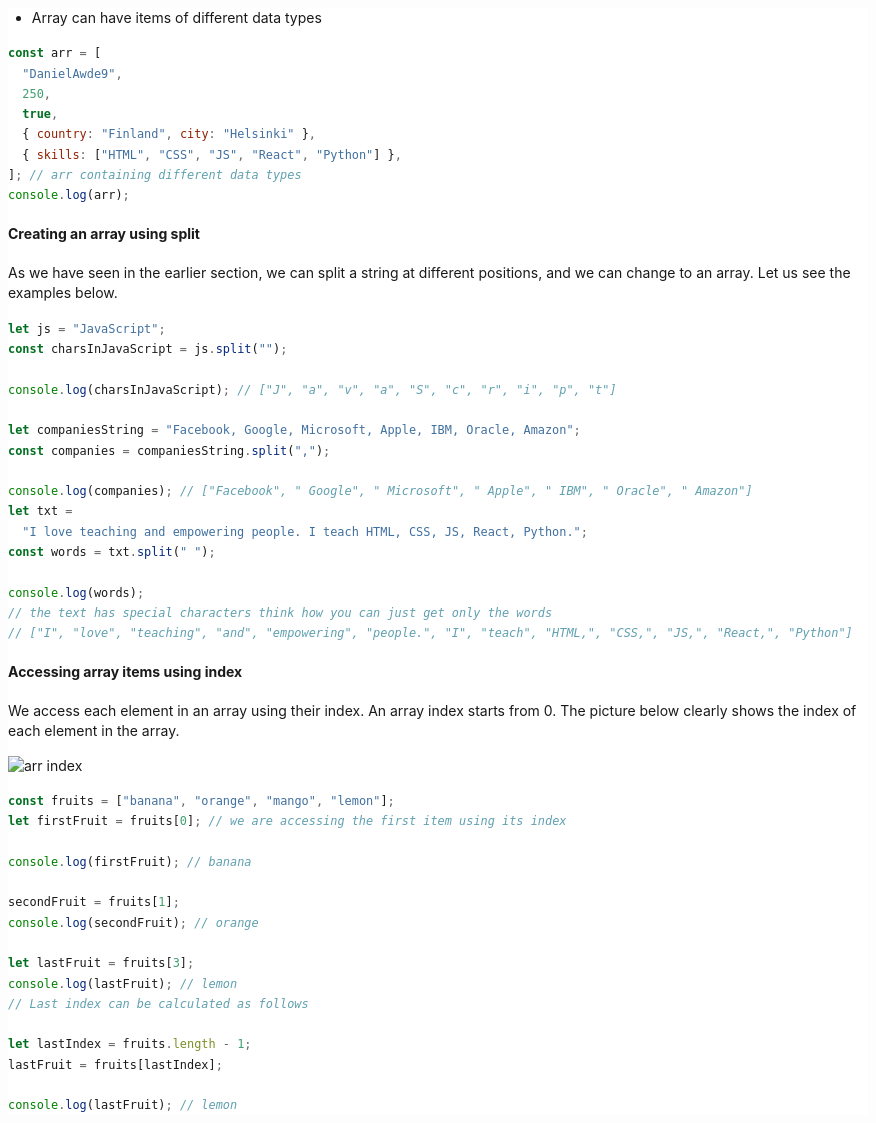 - Array can have items of different data types

```js
const arr = [
  "DanielAwde9",
  250,
  true,
  { country: "Finland", city: "Helsinki" },
  { skills: ["HTML", "CSS", "JS", "React", "Python"] },
]; // arr containing different data types
console.log(arr);
```

#### Creating an array using split

As we have seen in the earlier section, we can split a string at different positions, and we can change to an array. Let us see the examples below.

```js
let js = "JavaScript";
const charsInJavaScript = js.split("");

console.log(charsInJavaScript); // ["J", "a", "v", "a", "S", "c", "r", "i", "p", "t"]

let companiesString = "Facebook, Google, Microsoft, Apple, IBM, Oracle, Amazon";
const companies = companiesString.split(",");

console.log(companies); // ["Facebook", " Google", " Microsoft", " Apple", " IBM", " Oracle", " Amazon"]
let txt =
  "I love teaching and empowering people. I teach HTML, CSS, JS, React, Python.";
const words = txt.split(" ");

console.log(words);
// the text has special characters think how you can just get only the words
// ["I", "love", "teaching", "and", "empowering", "people.", "I", "teach", "HTML,", "CSS,", "JS,", "React,", "Python"]
```

#### Accessing array items using index

We access each element in an array using their index. An array index starts from 0. The picture below clearly shows the index of each element in the array.

![arr index](../images/array_index.png)

```js
const fruits = ["banana", "orange", "mango", "lemon"];
let firstFruit = fruits[0]; // we are accessing the first item using its index

console.log(firstFruit); // banana

secondFruit = fruits[1];
console.log(secondFruit); // orange

let lastFruit = fruits[3];
console.log(lastFruit); // lemon
// Last index can be calculated as follows

let lastIndex = fruits.length - 1;
lastFruit = fruits[lastIndex];

console.log(lastFruit); // lemon
```
